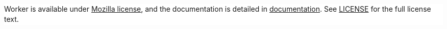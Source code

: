 Worker is available under [Mozilla license](https://www.mozilla.org/en-US/MPL/), and the documentation is detailed in [documentation](https://gitee.com/openharmony/js_worker_module/blob/master/mozilla_docs.txt). See [LICENSE](https://gitee.com/openharmony/js_worker_module/blob/master/LICENSE) for the full license text.